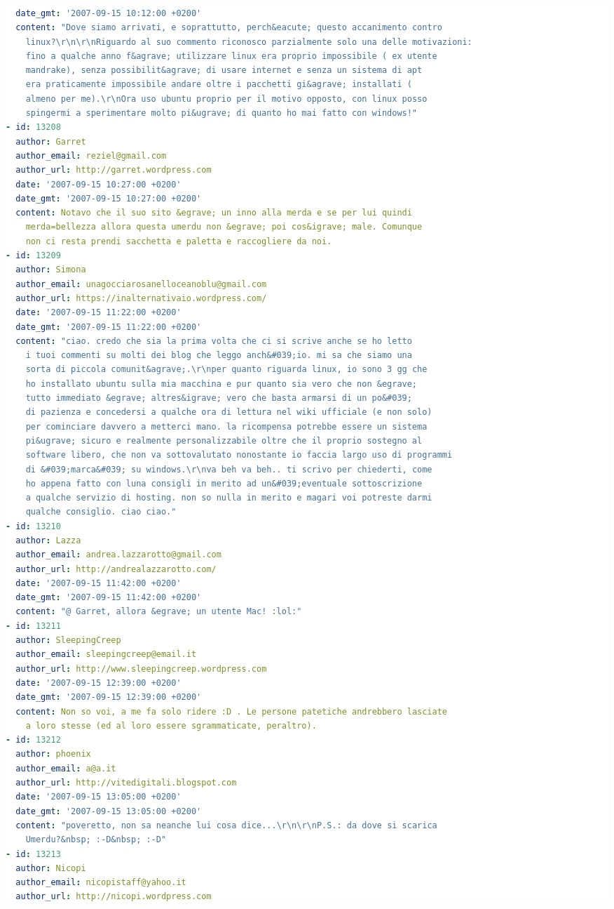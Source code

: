 ```yaml
  date_gmt: '2007-09-15 10:12:00 +0200'
  content: "Dove siamo arrivati, e soprattutto, perch&eacute; questo accanimento contro
    linux?\r\n\r\nRiguardo al suo commento riconosco parzialmente solo una delle motivazioni:
    fino a qualche anno f&agrave; utilizzare linux era proprio impossibile ( ex utente
    mandrake), senza possibilit&agrave; di usare internet e senza un sistema di apt
    era praticamente impossibile andare oltre i pacchetti gi&agrave; installati (
    almeno per me).\r\nOra uso ubuntu proprio per il motivo opposto, con linux posso
    spingermi a sperimentare molto pi&ugrave; di quanto ho mai fatto con windows!"
- id: 13208
  author: Garret
  author_email: reziel@gmail.com
  author_url: http://garret.wordpress.com
  date: '2007-09-15 10:27:00 +0200'
  date_gmt: '2007-09-15 10:27:00 +0200'
  content: Notavo che il suo sito &egrave; un inno alla merda e se per lui quindi
    merda=bellezza allora questa umerdu non &egrave; poi cos&igrave; male. Comunque
    non ci resta prendi sacchetta e paletta e raccogliere da noi.
- id: 13209
  author: Simona
  author_email: unagocciarosanelloceanoblu@gmail.com
  author_url: https://inalternativaio.wordpress.com/
  date: '2007-09-15 11:22:00 +0200'
  date_gmt: '2007-09-15 11:22:00 +0200'
  content: "ciao. credo che sia la prima volta che ci si scrive anche se ho letto
    i tuoi commenti su molti dei blog che leggo anch&#039;io. mi sa che siamo una
    sorta di piccola comunit&agrave;.\r\nper quanto riguarda linux, io sono 3 gg che
    ho installato ubuntu sulla mia macchina e pur quanto sia vero che non &egrave;
    tutto immediato &egrave; altres&igrave; vero che basta armarsi di un po&#039;
    di pazienza e concedersi a qualche ora di lettura nel wiki ufficiale (e non solo)
    per cominciare davvero a metterci mano. la ricompensa potrebbe essere un sistema
    pi&ugrave; sicuro e realmente personalizzabile oltre che il proprio sostegno al
    software libero, che non va sottovalutato nonostante io faccia largo uso di programmi
    di &#039;marca&#039; su windows.\r\nva beh va beh.. ti scrivo per chiederti, come
    ho appena fatto con luna consigli in merito ad un&#039;eventuale sottoscrizione
    a qualche servizio di hosting. non so nulla in merito e magari voi potreste darmi
    qualche consiglio. ciao ciao."
- id: 13210
  author: Lazza
  author_email: andrea.lazzarotto@gmail.com
  author_url: http://andrealazzarotto.com/
  date: '2007-09-15 11:42:00 +0200'
  date_gmt: '2007-09-15 11:42:00 +0200'
  content: "@ Garret, allora &egrave; un utente Mac! :lol:"
- id: 13211
  author: SleepingCreep
  author_email: sleepingcreep@email.it
  author_url: http://www.sleepingcreep.wordpress.com
  date: '2007-09-15 12:39:00 +0200'
  date_gmt: '2007-09-15 12:39:00 +0200'
  content: Non so voi, a me fa solo ridere :D . Le persone patetiche andrebbero lasciate
    a loro stesse (ed al loro essere sgrammaticate, peraltro).
- id: 13212
  author: phoenix
  author_email: a@a.it
  author_url: http://vitedigitali.blogspot.com
  date: '2007-09-15 13:05:00 +0200'
  date_gmt: '2007-09-15 13:05:00 +0200'
  content: "poveretto, non sa neanche lui cosa dice...\r\n\r\nP.S.: da dove si scarica
    Umerdu?&nbsp; :-D&nbsp; :-D"
- id: 13213
  author: Nicopi
  author_email: nicopistaff@yahoo.it
  author_url: http://nicopi.wordpress.com
```